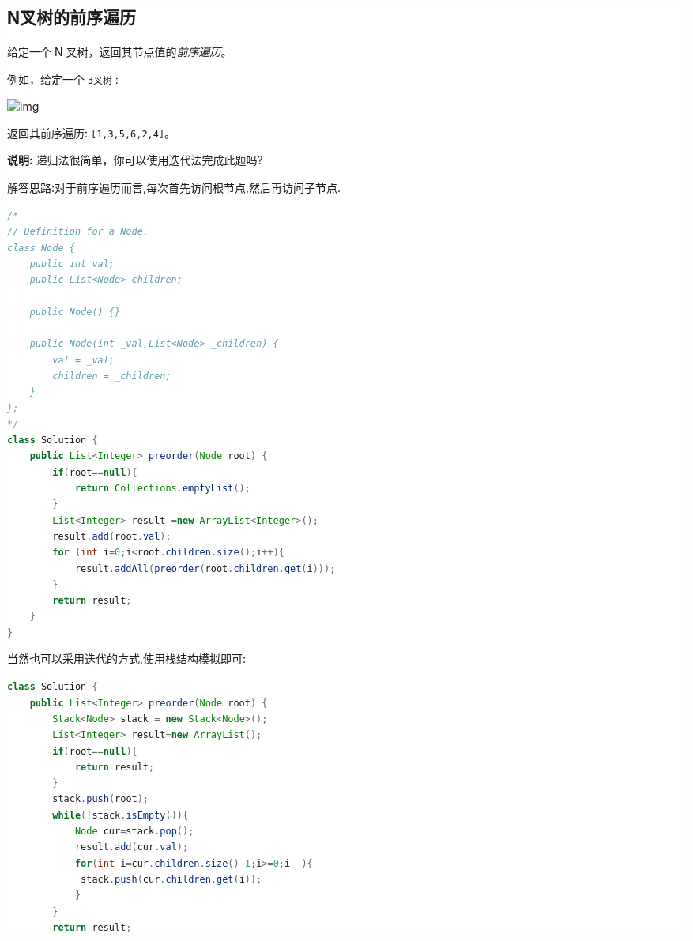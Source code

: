 ## N叉树的前序遍历

给定一个 N 叉树，返回其节点值的*前序遍历*。

例如，给定一个 `3叉树` :

 

![img](https://assets.leetcode-cn.com/aliyun-lc-upload/uploads/2018/10/12/narytreeexample.png)

 

返回其前序遍历: `[1,3,5,6,2,4]`。

 

**说明:** 递归法很简单，你可以使用迭代法完成此题吗?

解答思路:对于前序遍历而言,每次首先访问根节点,然后再访问子节点.

```java
/*
// Definition for a Node.
class Node {
    public int val;
    public List<Node> children;

    public Node() {}

    public Node(int _val,List<Node> _children) {
        val = _val;
        children = _children;
    }
};
*/
class Solution {
    public List<Integer> preorder(Node root) {
        if(root==null){
            return Collections.emptyList();
        }
        List<Integer> result =new ArrayList<Integer>();
        result.add(root.val);
        for (int i=0;i<root.children.size();i++){
            result.addAll(preorder(root.children.get(i)));
        }
        return result;
    }
}
```

当然也可以采用迭代的方式,使用栈结构模拟即可:

```java
class Solution {
    public List<Integer> preorder(Node root) {
        Stack<Node> stack = new Stack<Node>();
        List<Integer> result=new ArrayList();
        if(root==null){
            return result;
        }
        stack.push(root);
        while(!stack.isEmpty()){
            Node cur=stack.pop();
            result.add(cur.val);
            for(int i=cur.children.size()-1;i>=0;i--){
             stack.push(cur.children.get(i));
            }
        }
        return result;   
```